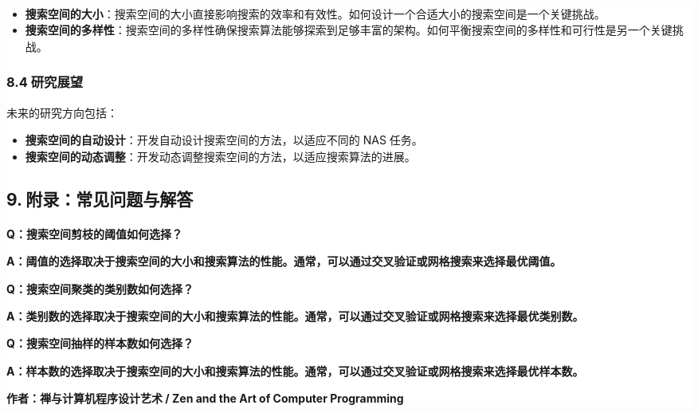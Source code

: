 - **搜索空间的大小**：搜索空间的大小直接影响搜索的效率和有效性。如何设计一个合适大小的搜索空间是一个关键挑战。
- **搜索空间的多样性**：搜索空间的多样性确保搜索算法能够探索到足够丰富的架构。如何平衡搜索空间的多样性和可行性是另一个关键挑战。

### 8.4 研究展望

未来的研究方向包括：

- **搜索空间的自动设计**：开发自动设计搜索空间的方法，以适应不同的 NAS 任务。
- **搜索空间的动态调整**：开发动态调整搜索空间的方法，以适应搜索算法的进展。

## 9. 附录：常见问题与解答

**Q：搜索空间剪枝的阈值如何选择？**

**A：阈值的选择取决于搜索空间的大小和搜索算法的性能。通常，可以通过交叉验证或网格搜索来选择最优阈值。**

**Q：搜索空间聚类的类别数如何选择？**

**A：类别数的选择取决于搜索空间的大小和搜索算法的性能。通常，可以通过交叉验证或网格搜索来选择最优类别数。**

**Q：搜索空间抽样的样本数如何选择？**

**A：样本数的选择取决于搜索空间的大小和搜索算法的性能。通常，可以通过交叉验证或网格搜索来选择最优样本数。**

**作者：禅与计算机程序设计艺术 / Zen and the Art of Computer Programming**

